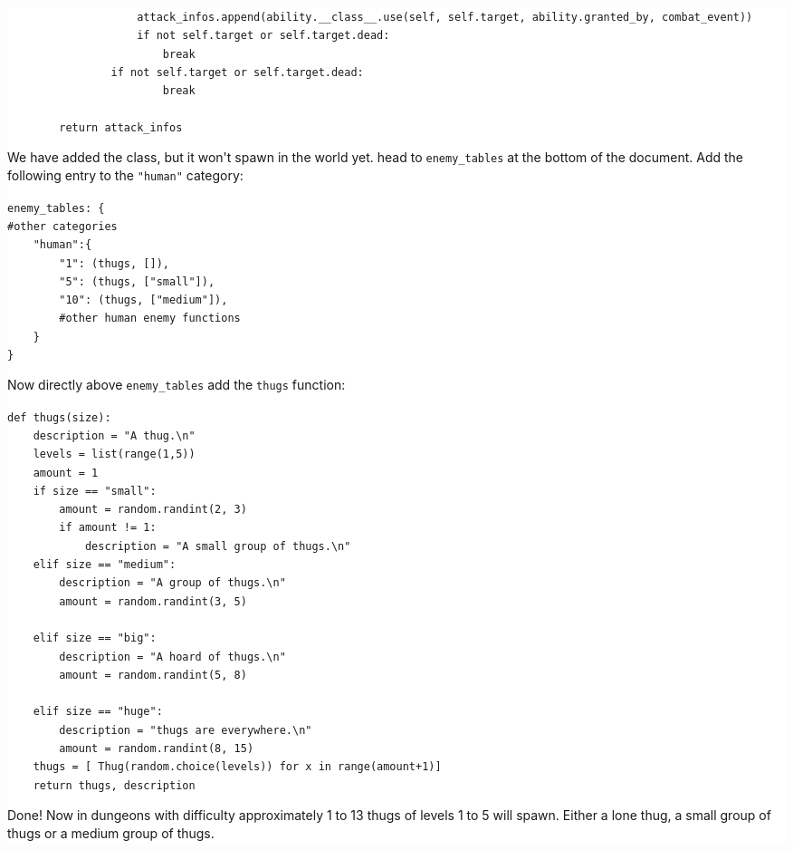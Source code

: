 ```
					attack_infos.append(ability.__class__.use(self, self.target, ability.granted_by, combat_event))
					if not self.target or self.target.dead:
						break
				if not self.target or self.target.dead:
						break

		return attack_infos
```

We have added the class, but it won't spawn in the world yet.
head to `enemy_tables` at the bottom of the document. Add the following entry to the `"human"` category:
```
enemy_tables: {
#other categories
	"human":{
		"1": (thugs, []),
		"5": (thugs, ["small"]),
		"10": (thugs, ["medium"]),
        #other human enemy functions
	}
}
```
Now directly above `enemy_tables` add the `thugs` function:

```
def thugs(size):
	description = "A thug.\n"
	levels = list(range(1,5))
	amount = 1
	if size == "small":
		amount = random.randint(2, 3)
		if amount != 1:
			description = "A small group of thugs.\n"
	elif size == "medium":
		description = "A group of thugs.\n"
		amount = random.randint(3, 5)

	elif size == "big":
		description = "A hoard of thugs.\n"
		amount = random.randint(5, 8)

	elif size == "huge":
		description = "thugs are everywhere.\n"
		amount = random.randint(8, 15)
	thugs = [ Thug(random.choice(levels)) for x in range(amount+1)]
	return thugs, description
 ```
    
Done! Now in dungeons with difficulty approximately 1 to 13 thugs of levels 1 to 5 will spawn. Either a lone thug, a small group of thugs or a medium group of thugs.
